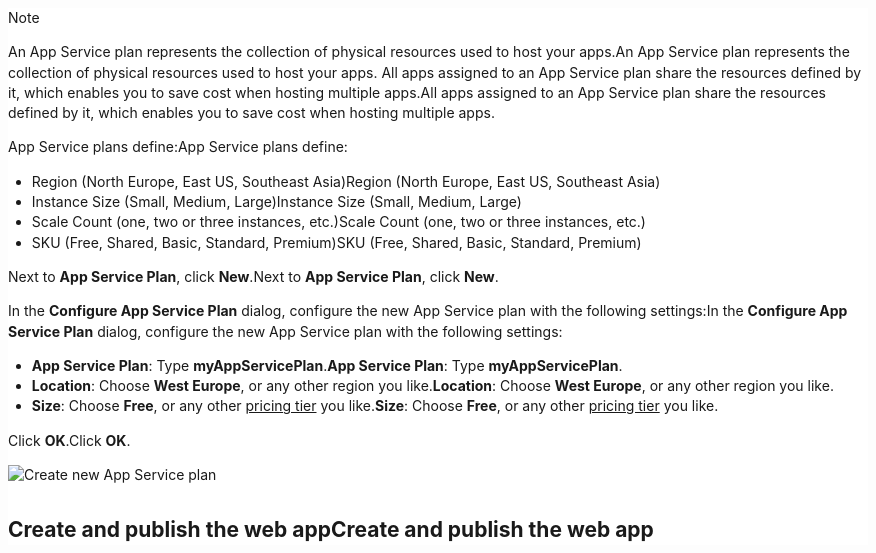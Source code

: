 > [!NOTE]
> <span data-ttu-id="7c5da-139">An App Service plan represents the collection of physical resources used to host your apps.</span><span class="sxs-lookup"><span data-stu-id="7c5da-139">An App Service plan represents the collection of physical resources used to host your apps.</span></span> <span data-ttu-id="7c5da-140">All apps assigned to an App Service plan share the resources defined by it, which enables you to save cost when hosting multiple apps.</span><span class="sxs-lookup"><span data-stu-id="7c5da-140">All apps assigned to an App Service plan share the resources defined by it, which enables you to save cost when hosting multiple apps.</span></span> 
>
> <span data-ttu-id="7c5da-141">App Service plans define:</span><span class="sxs-lookup"><span data-stu-id="7c5da-141">App Service plans define:</span></span>
>
> - <span data-ttu-id="7c5da-142">Region (North Europe, East US, Southeast Asia)</span><span class="sxs-lookup"><span data-stu-id="7c5da-142">Region (North Europe, East US, Southeast Asia)</span></span>
> - <span data-ttu-id="7c5da-143">Instance Size (Small, Medium, Large)</span><span class="sxs-lookup"><span data-stu-id="7c5da-143">Instance Size (Small, Medium, Large)</span></span>
> - <span data-ttu-id="7c5da-144">Scale Count (one, two or three instances, etc.)</span><span class="sxs-lookup"><span data-stu-id="7c5da-144">Scale Count (one, two or three instances, etc.)</span></span> 
> - <span data-ttu-id="7c5da-145">SKU (Free, Shared, Basic, Standard, Premium)</span><span class="sxs-lookup"><span data-stu-id="7c5da-145">SKU (Free, Shared, Basic, Standard, Premium)</span></span>
>
>

<span data-ttu-id="7c5da-146">Next to **App Service Plan**, click **New**.</span><span class="sxs-lookup"><span data-stu-id="7c5da-146">Next to **App Service Plan**, click **New**.</span></span> 

<span data-ttu-id="7c5da-147">In the **Configure App Service Plan** dialog, configure the new App Service plan with the following settings:</span><span class="sxs-lookup"><span data-stu-id="7c5da-147">In the **Configure App Service Plan** dialog, configure the new App Service plan with the following settings:</span></span>

- <span data-ttu-id="7c5da-148">**App Service Plan**: Type **myAppServicePlan**.</span><span class="sxs-lookup"><span data-stu-id="7c5da-148">**App Service Plan**: Type **myAppServicePlan**.</span></span> 
- <span data-ttu-id="7c5da-149">**Location**: Choose **West Europe**, or any other region you like.</span><span class="sxs-lookup"><span data-stu-id="7c5da-149">**Location**: Choose **West Europe**, or any other region you like.</span></span>
- <span data-ttu-id="7c5da-150">**Size**: Choose **Free**, or any other [pricing tier](https://azure.microsoft.com/pricing/details/app-service/) you like.</span><span class="sxs-lookup"><span data-stu-id="7c5da-150">**Size**: Choose **Free**, or any other [pricing tier](https://azure.microsoft.com/pricing/details/app-service/) you like.</span></span>

<span data-ttu-id="7c5da-151">Click **OK**.</span><span class="sxs-lookup"><span data-stu-id="7c5da-151">Click **OK**.</span></span>

![Create new App Service plan](https://docstestmedia1.blob.core.windows.net/azure-media/articles/app-service-web/media/app-service-web-get-started-dotnet/configure-app-service-plan.png)

## <a name="create-and-publish-the-web-app"></a><span data-ttu-id="7c5da-153">Create and publish the web app</span><span class="sxs-lookup"><span data-stu-id="7c5da-153">Create and publish the web app</span></span>
